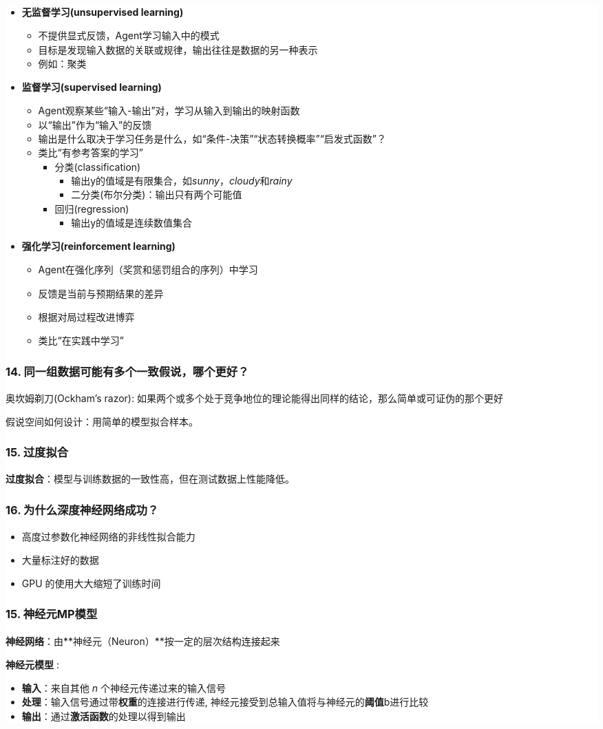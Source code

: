 - **无监督学习(unsupervised learning)**
  - 不提供显式反馈，Agent学习输入中的模式
  - 目标是发现输入数据的关联或规律，输出往往是数据的另一种表示
  - 例如：聚类
  
- **监督学习(supervised learning)**
  - Agent观察某些“输入-输出”对，学习从输入到输出的映射函数
  - 以“输出”作为“输入”的反馈
  - 输出是什么取决于学习任务是什么，如“条件-决策”“状态转换概率”“启发式函数”？
  - 类比“有参考答案的学习”
    - 分类(classification)
      - 输出y的值域是有限集合，如*sunny*，*cloudy*和*rainy*
      - 二分类(布尔分类)：输出只有两个可能值
    - 回归(regression)
      - 输出y的值域是连续数值集合
  
- **强化学习(reinforcement learning)**

  - Agent在强化序列（奖赏和惩罚组合的序列）中学习

  - 反馈是当前与预期结果的差异

  - 根据对局过程改进博弈

  - 类比“在实践中学习”

    


### **14. 同一组数据可能有多个一致假说，哪个更好？**

奥坎姆剃刀(Ockham’s razor): 如果两个或多个处于竞争地位的理论能得出同样的结论，那么简单或可证伪的那个更好

假说空间如何设计：用简单的模型拟合样本。



### 15. 过度拟合

**过度拟合**：模型与训练数据的一致性高，但在测试数据上性能降低。



### 16. 为什么深度神经网络成功？

- 高度过参数化神经网络的非线性拟合能力

- 大量标注好的数据

- GPU 的使用大大缩短了训练时间



### 15. 神经元MP模型

**神经网络**：由**神经元（Neuron）**按一定的层次结构连接起来

**神经元模型** :

- **输入**：来自其他 *n* 个神经元传递过来的输入信号
- **处理**：输入信号通过带**权重**的连接进行传递, 神经元接受到总输入值将与神经元的**阈值**b进行比较
- **输出**：通过**激活函数**的处理以得到输出

